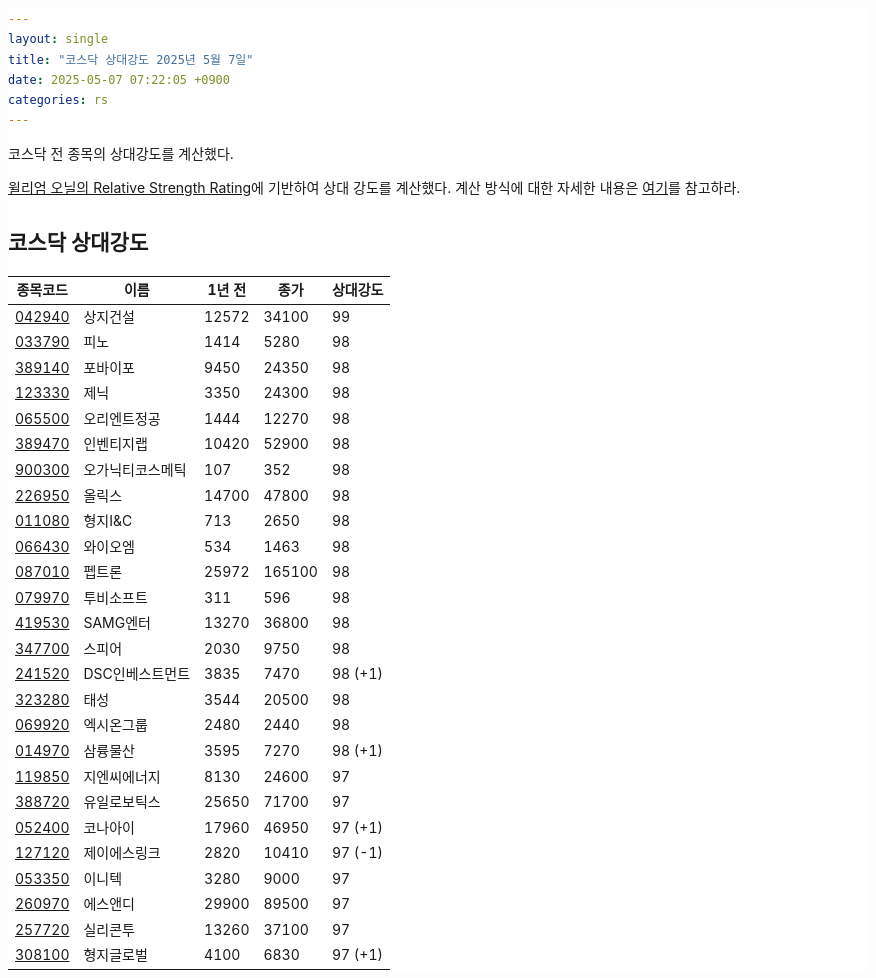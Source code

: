 ```yaml
---
layout: single
title: "코스닥 상대강도 2025년 5월 7일"
date: 2025-05-07 07:22:05 +0900
categories: rs
---
```

코스닥 전 종목의 상대강도를 계산했다.

[윌리엄 오닐의 Relative Strength Rating](https://www.williamoneil.com/proprietary-ratings-and-rankings/)에 기반하여 상대 강도를 계산했다.
계산 방식에 대한 자세한 내용은 [여기](https://dalinaum.github.io/investment/2024/08/26/how-i-calculated-relative-strength.html)를 참고하라.

## 코스닥 상대강도

|종목코드|이름|1년 전|종가|상대강도|
|------|---|-----|--|------|
|[042940](https://finance.daum.net/quotes/A042940)|상지건설|12572|34100|99 |
|[033790](https://finance.daum.net/quotes/A033790)|피노|1414|5280|98 |
|[389140](https://finance.daum.net/quotes/A389140)|포바이포|9450|24350|98 |
|[123330](https://finance.daum.net/quotes/A123330)|제닉|3350|24300|98 |
|[065500](https://finance.daum.net/quotes/A065500)|오리엔트정공|1444|12270|98 |
|[389470](https://finance.daum.net/quotes/A389470)|인벤티지랩|10420|52900|98 |
|[900300](https://finance.daum.net/quotes/A900300)|오가닉티코스메틱|107|352|98 |
|[226950](https://finance.daum.net/quotes/A226950)|올릭스|14700|47800|98 |
|[011080](https://finance.daum.net/quotes/A011080)|형지I&C|713|2650|98 |
|[066430](https://finance.daum.net/quotes/A066430)|와이오엠|534|1463|98 |
|[087010](https://finance.daum.net/quotes/A087010)|펩트론|25972|165100|98 |
|[079970](https://finance.daum.net/quotes/A079970)|투비소프트|311|596|98 |
|[419530](https://finance.daum.net/quotes/A419530)|SAMG엔터|13270|36800|98 |
|[347700](https://finance.daum.net/quotes/A347700)|스피어|2030|9750|98 |
|[241520](https://finance.daum.net/quotes/A241520)|DSC인베스트먼트|3835|7470|98 (+1)|
|[323280](https://finance.daum.net/quotes/A323280)|태성|3544|20500|98 |
|[069920](https://finance.daum.net/quotes/A069920)|엑시온그룹|2480|2440|98 |
|[014970](https://finance.daum.net/quotes/A014970)|삼륭물산|3595|7270|98 (+1)|
|[119850](https://finance.daum.net/quotes/A119850)|지엔씨에너지|8130|24600|97 |
|[388720](https://finance.daum.net/quotes/A388720)|유일로보틱스|25650|71700|97 |
|[052400](https://finance.daum.net/quotes/A052400)|코나아이|17960|46950|97 (+1)|
|[127120](https://finance.daum.net/quotes/A127120)|제이에스링크|2820|10410|97 (-1)|
|[053350](https://finance.daum.net/quotes/A053350)|이니텍|3280|9000|97 |
|[260970](https://finance.daum.net/quotes/A260970)|에스앤디|29900|89500|97 |
|[257720](https://finance.daum.net/quotes/A257720)|실리콘투|13260|37100|97 |
|[308100](https://finance.daum.net/quotes/A308100)|형지글로벌|4100|6830|97 (+1)|